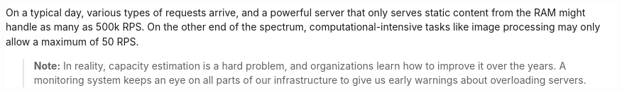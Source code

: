On a typical day, various types of requests arrive, and a powerful server that only serves static content from the RAM might handle as many as 500k RPS. On the other end of the spectrum, computational-intensive tasks like image processing may only allow a maximum of 50 RPS.

> **Note:** In reality, capacity estimation is a hard problem, and organizations learn how to improve it over the years. A monitoring system keeps an eye on all parts of our infrastructure to give us early warnings about overloading servers.
